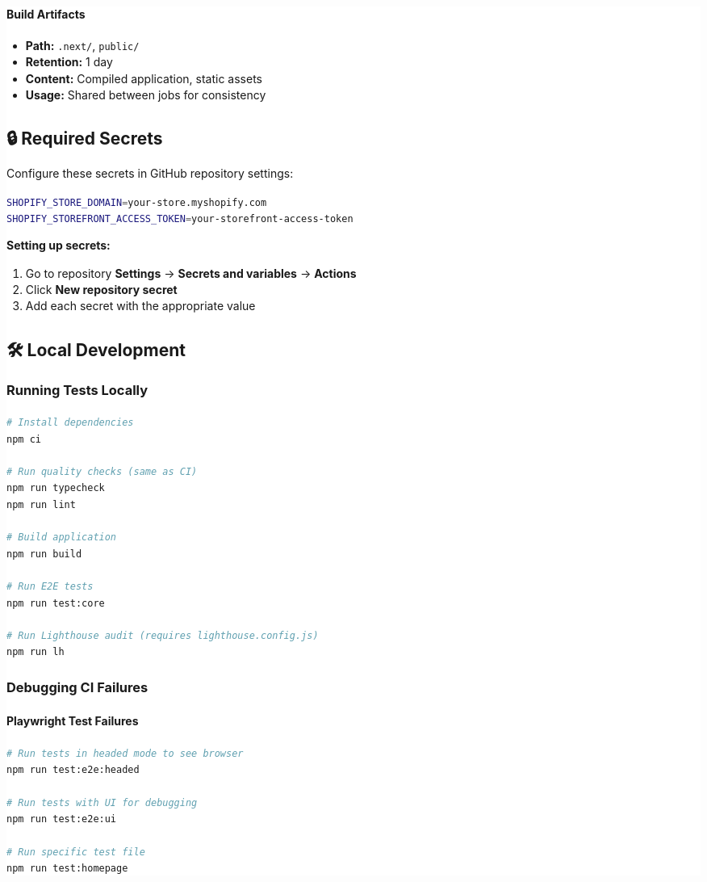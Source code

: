 #### Build Artifacts

- **Path:** `.next/`, `public/`
- **Retention:** 1 day
- **Content:** Compiled application, static assets
- **Usage:** Shared between jobs for consistency

## 🔒 Required Secrets

Configure these secrets in GitHub repository settings:

```bash
SHOPIFY_STORE_DOMAIN=your-store.myshopify.com
SHOPIFY_STOREFRONT_ACCESS_TOKEN=your-storefront-access-token
```

**Setting up secrets:**

1. Go to repository **Settings** → **Secrets and variables** → **Actions**
2. Click **New repository secret**
3. Add each secret with the appropriate value

## 🛠️ Local Development

### Running Tests Locally

```bash
# Install dependencies
npm ci

# Run quality checks (same as CI)
npm run typecheck
npm run lint

# Build application
npm run build

# Run E2E tests
npm run test:core

# Run Lighthouse audit (requires lighthouse.config.js)
npm run lh
```

### Debugging CI Failures

#### Playwright Test Failures

```bash
# Run tests in headed mode to see browser
npm run test:e2e:headed

# Run tests with UI for debugging
npm run test:e2e:ui

# Run specific test file
npm run test:homepage
```
